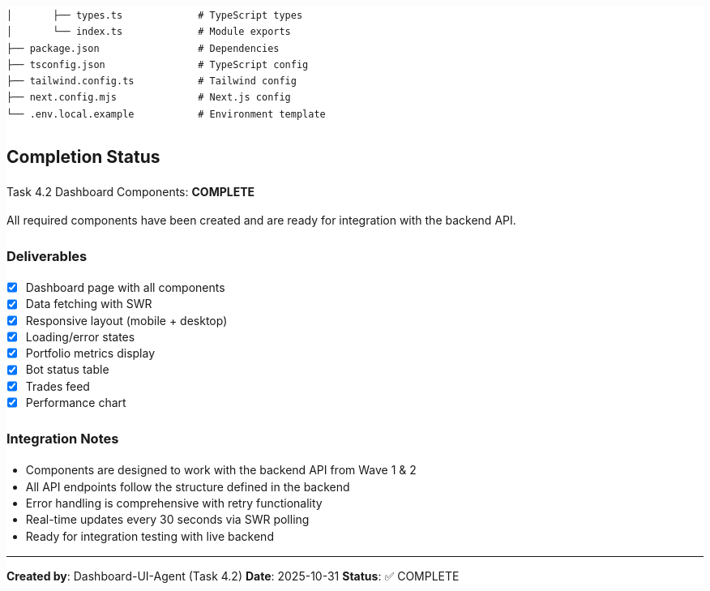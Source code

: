 ```
│       ├── types.ts             # TypeScript types
│       └── index.ts             # Module exports
├── package.json                 # Dependencies
├── tsconfig.json                # TypeScript config
├── tailwind.config.ts           # Tailwind config
├── next.config.mjs              # Next.js config
└── .env.local.example           # Environment template
```

## Completion Status

Task 4.2 Dashboard Components: **COMPLETE**

All required components have been created and are ready for integration with the backend API.

### Deliverables
- [x] Dashboard page with all components
- [x] Data fetching with SWR
- [x] Responsive layout (mobile + desktop)
- [x] Loading/error states
- [x] Portfolio metrics display
- [x] Bot status table
- [x] Trades feed
- [x] Performance chart

### Integration Notes

- Components are designed to work with the backend API from Wave 1 & 2
- All API endpoints follow the structure defined in the backend
- Error handling is comprehensive with retry functionality
- Real-time updates every 30 seconds via SWR polling
- Ready for integration testing with live backend

---

**Created by**: Dashboard-UI-Agent (Task 4.2)
**Date**: 2025-10-31
**Status**: ✅ COMPLETE
